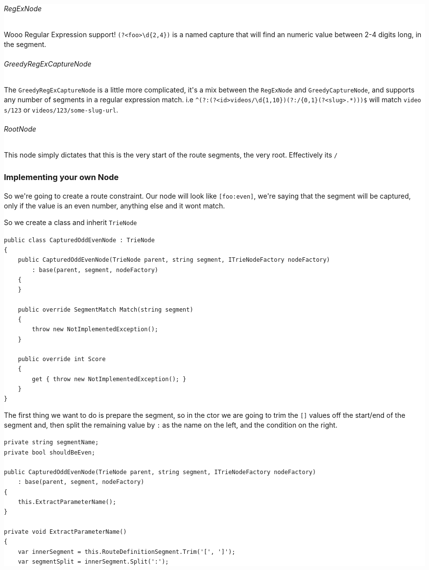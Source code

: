 ###### RegExNode
Wooo Regular Expression support! `(?<foo>\d{2,4})` is a named capture that will find an numeric value between 2-4 digits long, in the segment.

###### GreedyRegExCaptureNode
The `GreedyRegExCaptureNode` is a little more complicated, it's a mix between the `RegExNode` and `GreedyCaptureNode`, and supports any number of segments in a regular expression match. i.e `^(?:(?<id>videos/\d{1,10})(?:/{0,1}(?<slug>.*)))$` will match `videos/123` or `videos/123/some-slug-url`.

###### RootNode
This node simply dictates that this is the very start of the route segments, the very root. Effectively its `/`

### Implementing your own Node

So we're going to create a route constraint. Our node will look like `[foo:even]`, we're saying that the segment will be captured, only if the value is an even number, anything else and it wont match. 

So we create a class and inherit `TrieNode`

	public class CapturedOddEvenNode : TrieNode
	{
	    public CapturedOddEvenNode(TrieNode parent, string segment, ITrieNodeFactory nodeFactory) 
	        : base(parent, segment, nodeFactory)
	    {
	    }
	
	    public override SegmentMatch Match(string segment)
	    {
	        throw new NotImplementedException();
	    }
	
	    public override int Score
	    {
	        get { throw new NotImplementedException(); }
	    }
	}

The first thing we want to do is prepare the segment, so in the ctor we are going to trim the `[]` values off the start/end of the segment and, then split the remaining value by `:` as the name on the left, and the condition on the right.

	private string segmentName;
	private bool shouldBeEven;
	
	public CapturedOddEvenNode(TrieNode parent, string segment, ITrieNodeFactory nodeFactory)
	    : base(parent, segment, nodeFactory)
	{
	    this.ExtractParameterName();
	}
	
	private void ExtractParameterName()
	{
	    var innerSegment = this.RouteDefinitionSegment.Trim('[', ']');
	    var segmentSplit = innerSegment.Split(':');
	